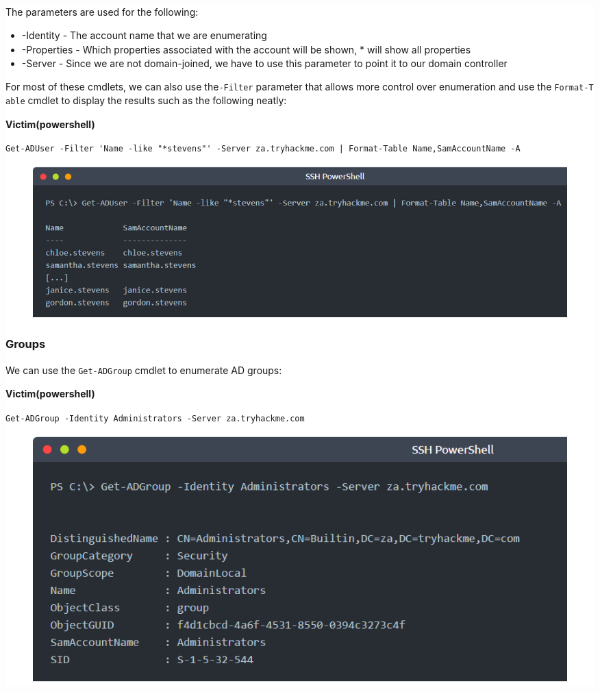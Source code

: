 The parameters are used for the following:

* \-Identity - The account name that we are enumerating
* \-Properties - Which properties associated with the account will be shown, \* will show all properties
* \-Server - Since we are not domain-joined, we have to use this parameter to point it to our domain controller

For most of these cmdlets, we can also use the`-Filter` parameter that allows more control over enumeration and use the `Format-Table` cmdlet to display the results such as the following neatly:

**Victim(powershell)**

```
Get-ADUser -Filter 'Name -like "*stevens"' -Server za.tryhackme.com | Format-Table Name,SamAccountName -A
```

<figure><img src="../../.gitbook/assets/image (4) (3) (3).png" alt=""><figcaption></figcaption></figure>

### Groups

We can use the `Get-ADGroup` cmdlet to enumerate AD groups:

**Victim(powershell)**

```
Get-ADGroup -Identity Administrators -Server za.tryhackme.com
```

<figure><img src="../../.gitbook/assets/image (9) (2) (3).png" alt=""><figcaption></figcaption></figure>
